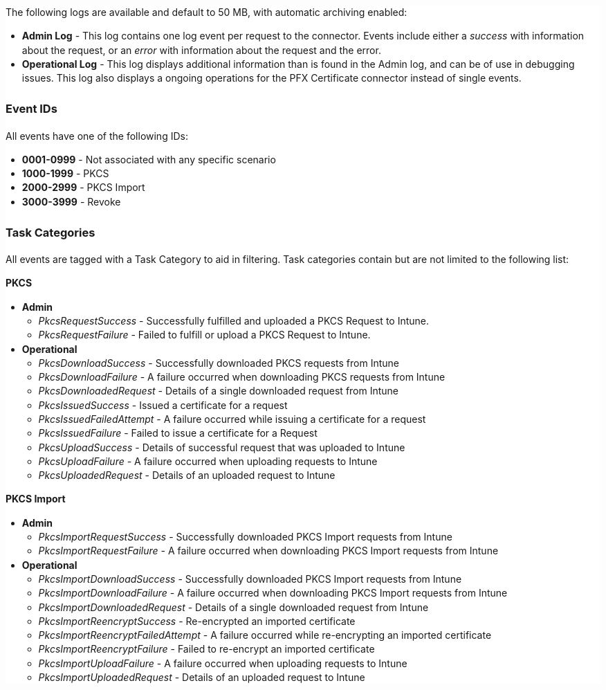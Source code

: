 The following logs are available and default to 50 MB, with automatic archiving enabled:

- **Admin Log** - This log contains one log event per request to the connector. Events include either a *success* with information about the request, or an *error* with information about the request and the error.
- **Operational Log** - This log displays additional information than is found in the Admin log, and can be of use in debugging issues. This log also displays a ongoing operations for the PFX Certificate connector instead of single events.

### Event IDs

All events have one of the following IDs:

- **0001-0999** - Not associated with any specific scenario
- **1000-1999** - PKCS
- **2000-2999** - PKCS Import
- **3000-3999** - Revoke

### Task Categories

All events are tagged with a Task Category to aid in filtering.  Task categories contain but are not limited to the following list:

**PKCS**  
- **Admin**  
  - *PkcsRequestSuccess* - Successfully fulfilled and uploaded a PKCS Request to Intune.
  - *PkcsRequestFailure* - Failed to fulfill or upload a PKCS Request to Intune.
- **Operational**
  - *PkcsDownloadSuccess* - Successfully downloaded PKCS requests from Intune
  - *PkcsDownloadFailure* - A failure occurred when downloading PKCS requests from Intune
  - *PkcsDownloadedRequest* - Details of a single downloaded request from Intune
  - *PkcsIssuedSuccess* - Issued a certificate for a request
  - *PkcsIssuedFailedAttempt* - A failure occurred while issuing a certificate for a request
  - *PkcsIssuedFailure* - Failed to issue a certificate for a Request
  - *PkcsUploadSuccess* - Details of successful request that was uploaded to Intune
  - *PkcsUploadFailure* - A failure occurred when uploading requests to  Intune
  - *PkcsUploadedRequest* - Details of an uploaded request to Intune

**PKCS Import**  
- **Admin**  
  - *PkcsImportRequestSuccess* - Successfully downloaded PKCS Import requests from Intune
  - *PkcsImportRequestFailure* - A failure occurred when downloading PKCS Import requests from Intune
- **Operational**
  - *PkcsImportDownloadSuccess* - Successfully downloaded PKCS Import requests from Intune
  - *PkcsImportDownloadFailure* - A failure occurred when downloading PKCS Import requests from Intune
  - *PkcsImportDownloadedRequest* - Details of a single downloaded request from Intune
  - *PkcsImportReencryptSuccess* - Re-encrypted an imported certificate
  - *PkcsImportReencryptFailedAttempt* - A failure occurred while re-encrypting an imported certificate
  - *PkcsImportReencryptFailure* - Failed to re-encrypt an imported certificate
  - *PkcsImportUploadFailure* - A failure occurred when uploading requests to Intune
  - *PkcsImportUploadedRequest* - Details of an uploaded request to Intune
